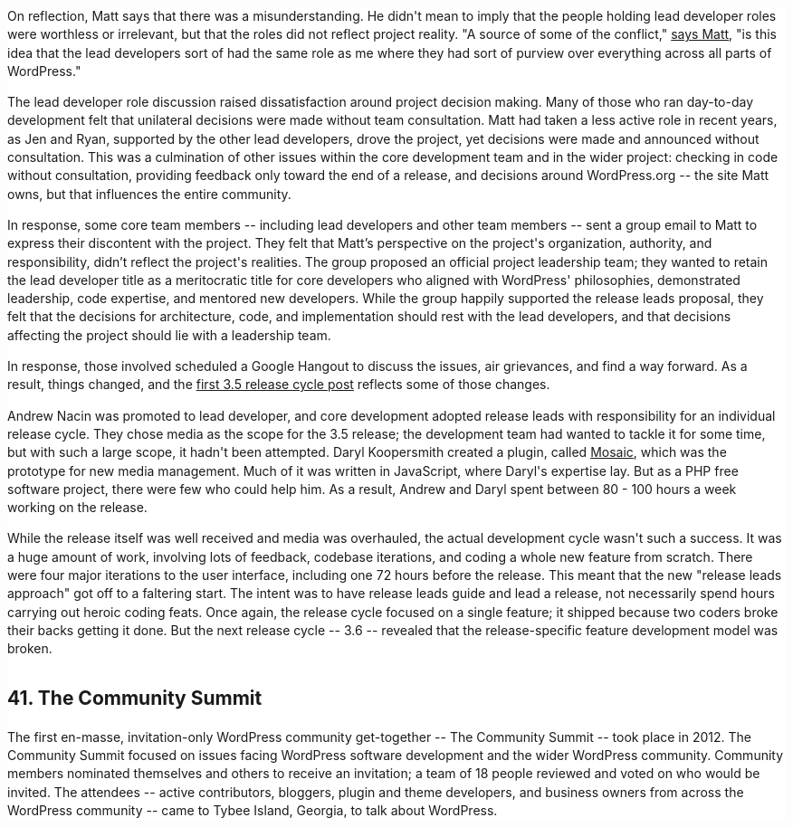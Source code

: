 On reflection, Matt says that there was a misunderstanding. He didn't mean to imply that the people holding lead developer roles were worthless or irrelevant, but that the roles did not reflect project reality. "A source of some of the conflict," <a href="http://archive.wordpress.org/interviews/2014_07_07_Mullenweg.html#L214">says Matt</a>, "is this idea that the lead developers sort of had the same role as me where they had sort of purview over everything across all parts of WordPress." 

The lead developer role discussion raised dissatisfaction around project decision making. Many of those who ran day-to-day development felt that unilateral decisions were made without team consultation. Matt had taken a less active role in recent years, as Jen and Ryan, supported by the other lead developers, drove the project, yet decisions were made and announced without consultation. This was a culmination of other issues within the core development team and in the wider project: checking in code without consultation, providing feedback only toward the end of a release, and decisions around WordPress.org -- the site Matt owns, but that influences the entire community.
	
In response, some core team members -- including lead developers and other team members -- sent a group email to Matt to express their discontent with the project. They felt that Matt’s perspective on the project's organization, authority, and responsibility, didn’t reflect the project's realities. The group proposed an official project leadership team; they wanted to retain the lead developer title as a meritocratic title for core developers who aligned with WordPress' philosophies, demonstrated leadership, code expertise, and mentored new developers. While the group happily supported the release leads proposal, they felt that the decisions for architecture, code, and implementation should rest with the lead developers, and that decisions affecting the project should lie with a leadership team. 
			
In response, those involved scheduled a Google Hangout to discuss the issues, air grievances, and find a way forward. As a result, things changed, and the <a href="http://make.wordpress.org/core/2012/07/11/recognition-and-news-about-the-3-5-cycle/">first 3.5 release cycle post</a> reflects some of those changes. 

Andrew Nacin was promoted to lead developer, and core development adopted release leads with responsibility for an individual release cycle. They chose media as the scope for the 3.5 release; the development team had wanted to tackle it for some time, but with such a large scope, it hadn't been attempted. Daryl Koopersmith created a plugin, called <a href="https://wordpress.org/plugins/mosaic/">Mosaic</a>, which was the prototype for new media management. Much of it was written in JavaScript, where Daryl's expertise lay. But as a PHP free software project, there were few who could help him. As a result, Andrew and Daryl spent between 80 - 100 hours a week working on the release.

While the release itself was well received and media was overhauled, the actual development cycle wasn't such a success. It was a huge amount of work, involving lots of feedback, codebase iterations, and coding a whole new feature from scratch. There were four major iterations to the user interface, including one 72 hours before the release. This meant that the new "release leads approach" got off to a faltering start. The intent was to have  release leads guide and lead a release, not necessarily spend hours carrying out heroic coding feats. Once again, the release cycle focused on a single feature; it shipped because two coders broke their backs getting it done. But the next release cycle -- 3.6 -- revealed that the release-specific feature development model was broken.



## 41. The Community Summit

The first en-masse, invitation-only WordPress community get-together -- The Community Summit -- took place in 2012. The Community Summit focused on issues facing WordPress software development and the wider WordPress community. Community members nominated themselves and others to receive an invitation; a team of 18 people reviewed and voted on who would be invited. The attendees -- active contributors, bloggers, plugin and theme developers, and business owners from across the WordPress community -- came to Tybee Island, Georgia, to talk about WordPress.

